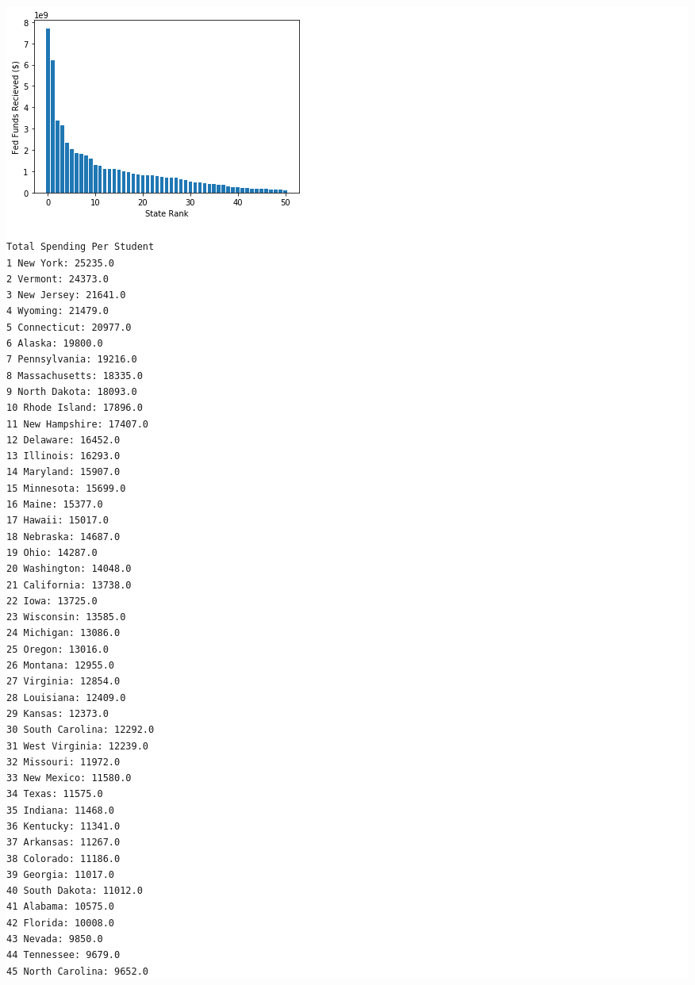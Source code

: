 

![png](output_4_1.png)


    Total Spending Per Student
    1 New York: 25235.0
    2 Vermont: 24373.0
    3 New Jersey: 21641.0
    4 Wyoming: 21479.0
    5 Connecticut: 20977.0
    6 Alaska: 19800.0
    7 Pennsylvania: 19216.0
    8 Massachusetts: 18335.0
    9 North Dakota: 18093.0
    10 Rhode Island: 17896.0
    11 New Hampshire: 17407.0
    12 Delaware: 16452.0
    13 Illinois: 16293.0
    14 Maryland: 15907.0
    15 Minnesota: 15699.0
    16 Maine: 15377.0
    17 Hawaii: 15017.0
    18 Nebraska: 14687.0
    19 Ohio: 14287.0
    20 Washington: 14048.0
    21 California: 13738.0
    22 Iowa: 13725.0
    23 Wisconsin: 13585.0
    24 Michigan: 13086.0
    25 Oregon: 13016.0
    26 Montana: 12955.0
    27 Virginia: 12854.0
    28 Louisiana: 12409.0
    29 Kansas: 12373.0
    30 South Carolina: 12292.0
    31 West Virginia: 12239.0
    32 Missouri: 11972.0
    33 New Mexico: 11580.0
    34 Texas: 11575.0
    35 Indiana: 11468.0
    36 Kentucky: 11341.0
    37 Arkansas: 11267.0
    38 Colorado: 11186.0
    39 Georgia: 11017.0
    40 South Dakota: 11012.0
    41 Alabama: 10575.0
    42 Florida: 10008.0
    43 Nevada: 9850.0
    44 Tennessee: 9679.0
    45 North Carolina: 9652.0